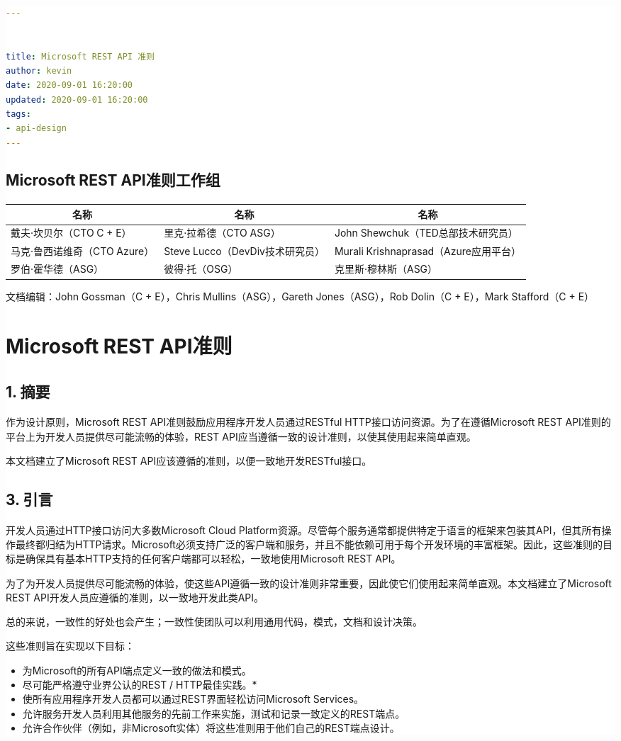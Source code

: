```yaml
---


title: Microsoft REST API 准则
author: kevin
date: 2020-09-01 16:20:00
updated: 2020-09-01 16:20:00
tags:
- api-design
---
```


## Microsoft REST API准则工作组

| 名称                         | 名称                            | 名称                                  |
| ---------------------------- | ------------------------------- | ------------------------------------- |
| 戴夫·坎贝尔（CTO C + E）     | 里克·拉希德（CTO ASG）          | John Shewchuk（TED总部技术研究员）    |
| 马克·鲁西诺维奇（CTO Azure） | Steve Lucco（DevDiv技术研究员） | Murali Krishnaprasad（Azure应用平台） |
| 罗伯·霍华德（ASG）           | 彼得·托（OSG）                  | 克里斯·穆林斯（ASG）                  |

文档编辑：John Gossman（C + E），Chris Mullins（ASG），Gareth Jones（ASG），Rob Dolin（C + E），Mark Stafford（C + E）



# Microsoft REST API准则

## 1. 摘要

作为设计原则，Microsoft REST API准则鼓励应用程序开发人员通过RESTful HTTP接口访问资源。为了在遵循Microsoft REST API准则的平台上为开发人员提供尽可能流畅的体验，REST API应当遵循一致的设计准则，以使其使用起来简单直观。

本文档建立了Microsoft REST API应该遵循的准则，以便一致地开发RESTful接口。

## 3. 引言

开发人员通过HTTP接口访问大多数Microsoft Cloud Platform资源。尽管每个服务通常都提供特定于语言的框架来包装其API，但其所有操作最终都归结为HTTP请求。Microsoft必须支持广泛的客户端和服务，并且不能依赖可用于每个开发环境的丰富框架。因此，这些准则的目标是确保具有基本HTTP支持的任何客户端都可以轻松，一致地使用Microsoft REST API。

为了为开发人员提供尽可能流畅的体验，使这些API遵循一致的设计准则非常重要，因此使它们使用起来简单直观。本文档建立了Microsoft REST API开发人员应遵循的准则，以一致地开发此类API。

总的来说，一致性的好处也会产生；一致性使团队可以利用通用代码，模式，文档和设计决策。

这些准则旨在实现以下目标：

- 为Microsoft的所有API端点定义一致的做法和模式。
- 尽可能严格遵守业界公认的REST / HTTP最佳实践。*
- 使所有应用程序开发人员都可以通过REST界面轻松访问Microsoft Services。
- 允许服务开发人员利用其他服务的先前工作来实施，测试和记录一致定义的REST端点。
- 允许合作伙伴（例如，非Microsoft实体）将这些准则用于他们自己的REST端点设计。
